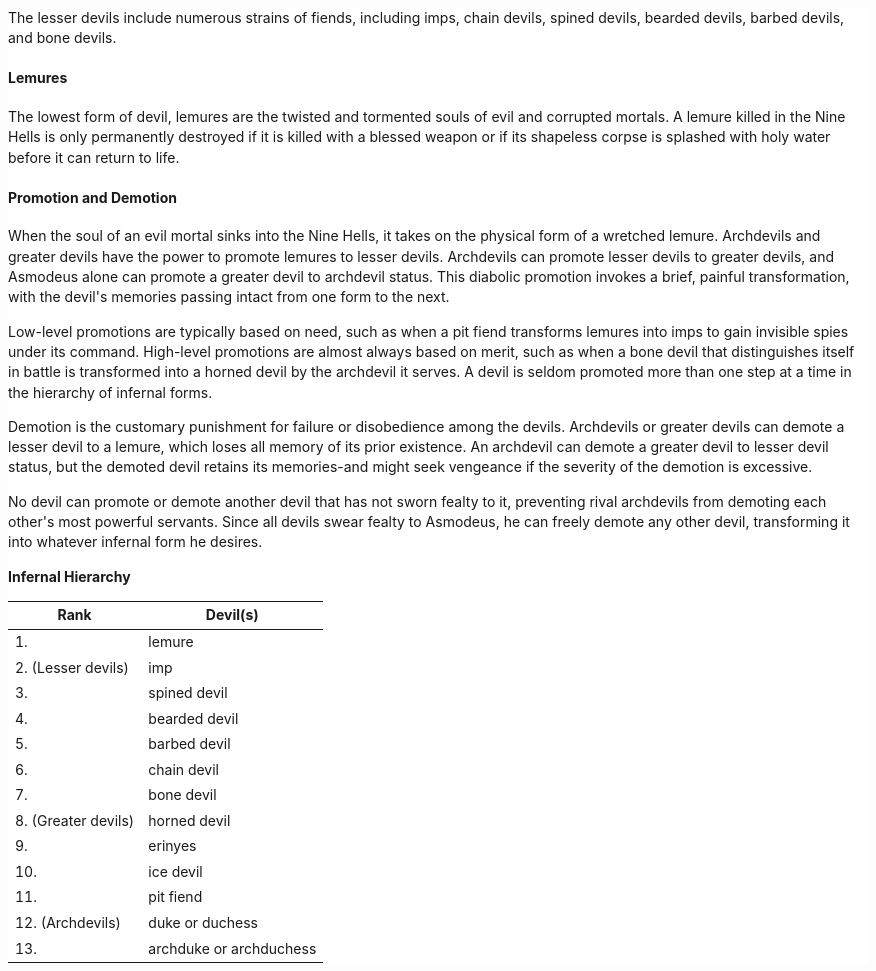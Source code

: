 The lesser devils include numerous strains of fiends, including imps, chain devils, spined devils, bearded devils, barbed devils, and bone devils.

#### Lemures

The lowest form of devil, lemures are the twisted and tormented souls of evil and corrupted mortals. A lemure killed in the Nine Hells is only permanently destroyed if it is killed with a blessed weapon or if its shapeless corpse is splashed with holy water before it can return to life.

#### Promotion and Demotion

When the soul of an evil mortal sinks into the Nine Hells, it takes on the physical form of a wretched lemure. Archdevils and greater devils have the power to promote lemures to lesser devils. Archdevils can promote lesser devils to greater devils, and Asmodeus alone can promote a greater devil to archdevil status. This diabolic promotion invokes a brief, painful transformation, with the devil's memories passing intact from one form to the next.

Low-level promotions are typically based on need, such as when a pit fiend transforms lemures into imps to gain invisible spies under its command. High-level promotions are almost always based on merit, such as when a bone devil that distinguishes itself in battle is transformed into a horned devil by the archdevil it serves. A devil is seldom promoted more than one step at a time in the hierarchy of infernal forms.

Demotion is the customary punishment for failure or disobedience among the devils. Archdevils or greater devils can demote a lesser devil to a lemure, which loses all memory of its prior existence. An archdevil can demote a greater devil to lesser devil status, but the demoted devil retains its memories-and might seek vengeance if the severity of the demotion is excessive.

No devil can promote or demote another devil that has not sworn fealty to it, preventing rival archdevils from demoting each other's most powerful servants. Since all devils swear fealty to Asmodeus, he can freely demote any other devil, transforming it into whatever infernal form he desires.

**Infernal Hierarchy**

| Rank | Devil(s) |
|------|----------|
| 1. | lemure |
| 2. (Lesser devils) | imp |
| 3. | spined devil |
| 4. | bearded devil |
| 5. | barbed devil |
| 6. | chain devil |
| 7. | bone devil |
| 8. (Greater devils) | horned devil |
| 9. | erinyes |
| 10. | ice devil |
| 11. | pit fiend |
| 12. (Archdevils) | duke or duchess |
| 13. | archduke or archduchess |{ #infernal-hierarchy}
